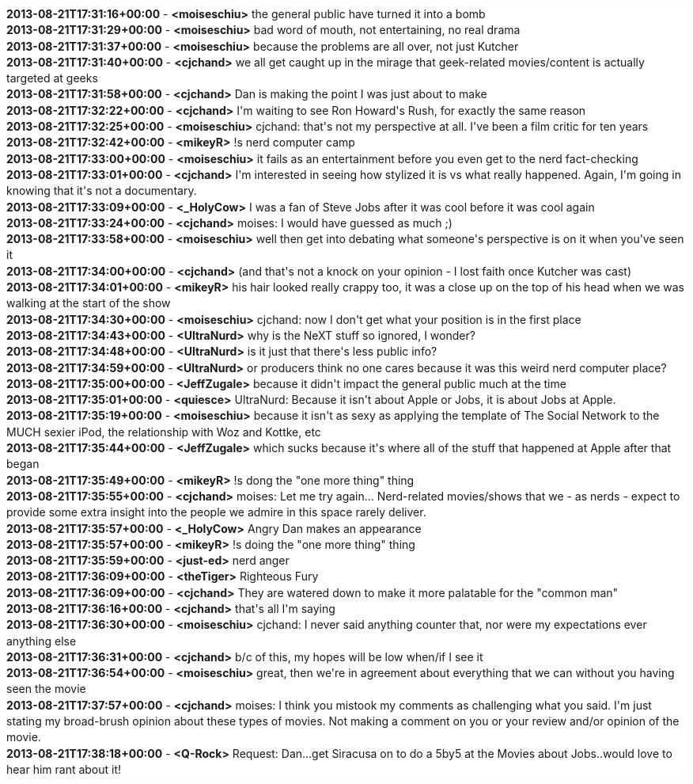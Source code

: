 **2013-08-21T17:31:16+00:00** - **&lt;moiseschiu&gt;** the general public have turned it into a bomb  
**2013-08-21T17:31:29+00:00** - **&lt;moiseschiu&gt;** bad word of mouth, not entertaining, no real drama  
**2013-08-21T17:31:37+00:00** - **&lt;moiseschiu&gt;** because the problems are all over, not just Kutcher  
**2013-08-21T17:31:40+00:00** - **&lt;cjchand&gt;** we all get caught up in the mirage that geek-related movies/content is actually targeted at geeks  
**2013-08-21T17:31:58+00:00** - **&lt;cjchand&gt;** Dan is making the point I was just about to make  
**2013-08-21T17:32:22+00:00** - **&lt;cjchand&gt;** I'm waiting to see Ron Howard's Rush, for exactly the same reason  
**2013-08-21T17:32:25+00:00** - **&lt;moiseschiu&gt;** cjchand: that's not my perspective at all. I've been a film critic for ten years  
**2013-08-21T17:32:42+00:00** - **&lt;mikeyR&gt;** !s nerd computer camp  
**2013-08-21T17:33:00+00:00** - **&lt;moiseschiu&gt;** it fails as an entertainment before you even get to the nerd fact-checking  
**2013-08-21T17:33:01+00:00** - **&lt;cjchand&gt;** I'm interested in seeing how stylized it is vs what really happened. Again, I'm going in knowing that it's not a documentary.  
**2013-08-21T17:33:09+00:00** - **&lt;_HolyCow&gt;** I was a fan of Steve Jobs after it was cool before it was cool again  
**2013-08-21T17:33:24+00:00** - **&lt;cjchand&gt;** moises: I would have guessed as much ;)  
**2013-08-21T17:33:58+00:00** - **&lt;moiseschiu&gt;** well then get into debating what someone's perspective is on it when you've seen it  
**2013-08-21T17:34:00+00:00** - **&lt;cjchand&gt;** (and that's not a knock on your opinion - I lost faith once Kutcher was cast)  
**2013-08-21T17:34:01+00:00** - **&lt;mikeyR&gt;** his hair looked really crappy too, it was a close up on the top of his head when we was walking at the start of the show  
**2013-08-21T17:34:30+00:00** - **&lt;moiseschiu&gt;** cjchand: now I don't get what your position is in the first place  
**2013-08-21T17:34:43+00:00** - **&lt;UltraNurd&gt;** why is the NeXT stuff so ignored, I wonder?  
**2013-08-21T17:34:48+00:00** - **&lt;UltraNurd&gt;** is it just that there's less public info?  
**2013-08-21T17:34:59+00:00** - **&lt;UltraNurd&gt;** or producers think no one cares because it was this weird nerd computer place?  
**2013-08-21T17:35:00+00:00** - **&lt;JeffZugale&gt;** because it didn't impact the general public much at the time  
**2013-08-21T17:35:01+00:00** - **&lt;quiesce&gt;** UltraNurd: Because it isn't about Apple or Jobs, it is about Jobs at Apple.  
**2013-08-21T17:35:19+00:00** - **&lt;moiseschiu&gt;** because it isn't as sexy as applying the template of The Social Network to the MUCH sexier iPod, the relationship with Woz and Kottke, etc  
**2013-08-21T17:35:44+00:00** - **&lt;JeffZugale&gt;** which sucks because it's where all of the stuff that happened at Apple after that began  
**2013-08-21T17:35:49+00:00** - **&lt;mikeyR&gt;** !s dong the "one more thing" thing  
**2013-08-21T17:35:55+00:00** - **&lt;cjchand&gt;** moises: Let me try again... Nerd-related movies/shows that we - as nerds - expect to provide some extra insight into the people we admire in this space rarely deliver.  
**2013-08-21T17:35:57+00:00** - **&lt;_HolyCow&gt;** Angry Dan makes an appearance  
**2013-08-21T17:35:57+00:00** - **&lt;mikeyR&gt;** !s doing the "one more thing" thing  
**2013-08-21T17:35:59+00:00** - **&lt;just-ed&gt;** nerd anger  
**2013-08-21T17:36:09+00:00** - **&lt;theTiger&gt;** Righteous Fury  
**2013-08-21T17:36:09+00:00** - **&lt;cjchand&gt;** They are watered down to make it more palatable for the "common man"  
**2013-08-21T17:36:16+00:00** - **&lt;cjchand&gt;** that's all I'm saying  
**2013-08-21T17:36:30+00:00** - **&lt;moiseschiu&gt;** cjchand: I never said anything counter that, nor were my expectations ever anything else  
**2013-08-21T17:36:31+00:00** - **&lt;cjchand&gt;** b/c of this, my hopes will be low when/if I see it  
**2013-08-21T17:36:54+00:00** - **&lt;moiseschiu&gt;** great, then we're in agreement about everything that we can without you having seen the movie  
**2013-08-21T17:37:57+00:00** - **&lt;cjchand&gt;** moises: I think you mistook my comments as challenging what you said. I'm just stating my broad-brush opinion about these types of movies. Not making a comment on you or your review and/or opinion of the movie.  
**2013-08-21T17:38:18+00:00** - **&lt;Q-Rock&gt;** Request: Dan...get Siracusa on to do a 5by5 at the Movies about Jobs..would love to hear him rant about it!  